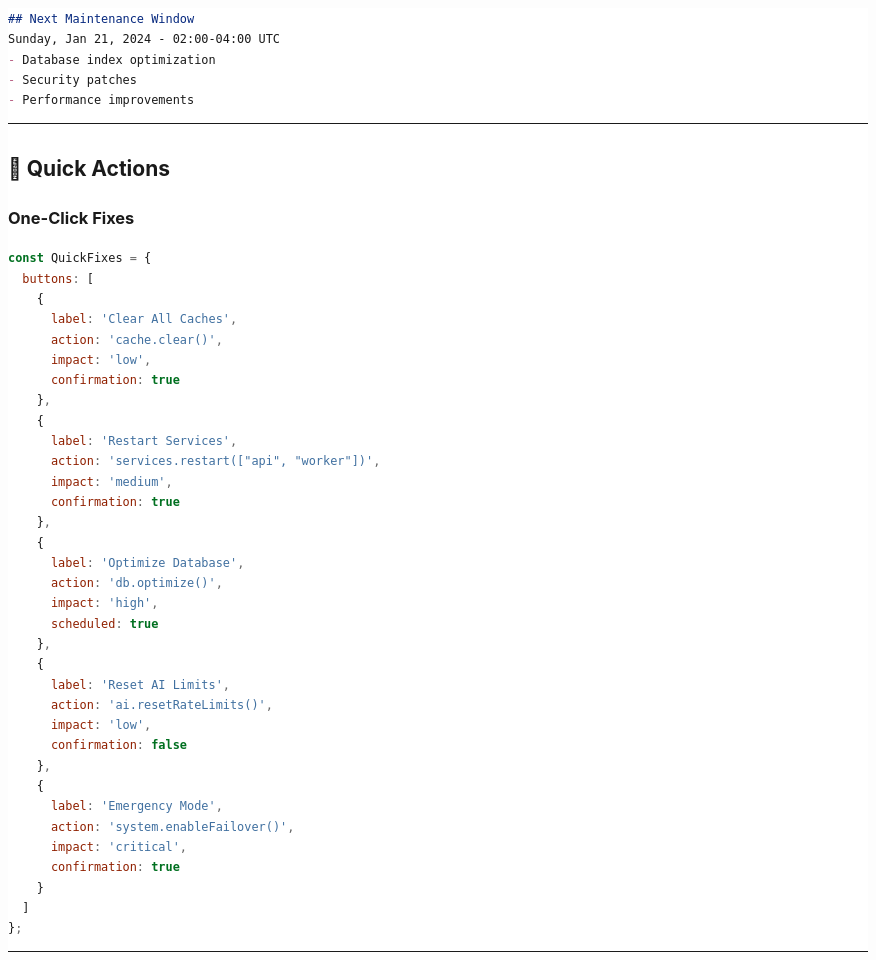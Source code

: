 ```markdown
## Next Maintenance Window
Sunday, Jan 21, 2024 - 02:00-04:00 UTC
- Database index optimization
- Security patches
- Performance improvements
```

---

## 🚀 Quick Actions

### One-Click Fixes
```javascript
const QuickFixes = {
  buttons: [
    {
      label: 'Clear All Caches',
      action: 'cache.clear()',
      impact: 'low',
      confirmation: true
    },
    {
      label: 'Restart Services',
      action: 'services.restart(["api", "worker"])',
      impact: 'medium',
      confirmation: true
    },
    {
      label: 'Optimize Database',
      action: 'db.optimize()',
      impact: 'high',
      scheduled: true
    },
    {
      label: 'Reset AI Limits',
      action: 'ai.resetRateLimits()',
      impact: 'low',
      confirmation: false
    },
    {
      label: 'Emergency Mode',
      action: 'system.enableFailover()',
      impact: 'critical',
      confirmation: true
    }
  ]
};
```

---
